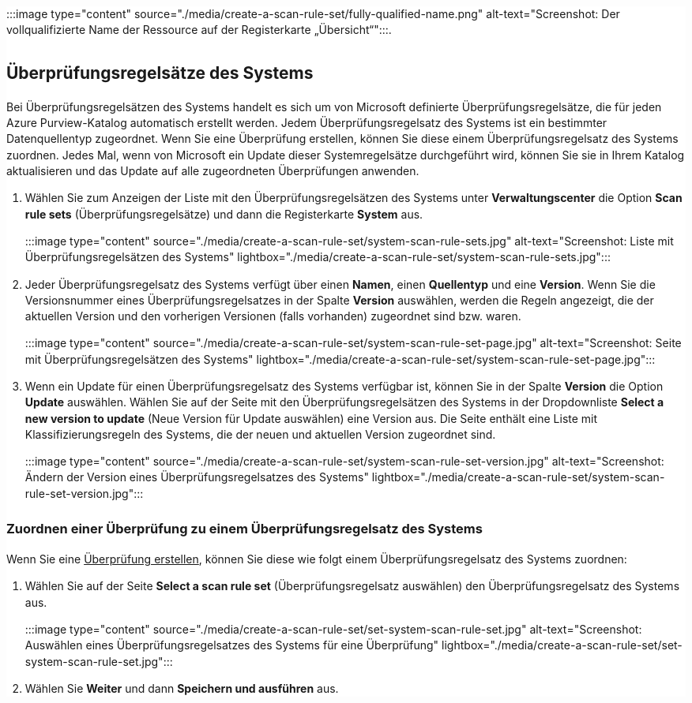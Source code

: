    :::image type="content" source="./media/create-a-scan-rule-set/fully-qualified-name.png" alt-text="Screenshot: Der vollqualifizierte Name der Ressource auf der Registerkarte „Übersicht“":::.

## <a name="system-scan-rule-sets"></a>Überprüfungsregelsätze des Systems

Bei Überprüfungsregelsätzen des Systems handelt es sich um von Microsoft definierte Überprüfungsregelsätze, die für jeden Azure Purview-Katalog automatisch erstellt werden. Jedem Überprüfungsregelsatz des Systems ist ein bestimmter Datenquellentyp zugeordnet. Wenn Sie eine Überprüfung erstellen, können Sie diese einem Überprüfungsregelsatz des Systems zuordnen. Jedes Mal, wenn von Microsoft ein Update dieser Systemregelsätze durchgeführt wird, können Sie sie in Ihrem Katalog aktualisieren und das Update auf alle zugeordneten Überprüfungen anwenden.

1. Wählen Sie zum Anzeigen der Liste mit den Überprüfungsregelsätzen des Systems unter **Verwaltungscenter** die Option **Scan rule sets** (Überprüfungsregelsätze) und dann die Registerkarte **System** aus.

   :::image type="content" source="./media/create-a-scan-rule-set/system-scan-rule-sets.jpg" alt-text="Screenshot: Liste mit Überprüfungsregelsätzen des Systems" lightbox="./media/create-a-scan-rule-set/system-scan-rule-sets.jpg":::

1. Jeder Überprüfungsregelsatz des Systems verfügt über einen **Namen**, einen **Quellentyp** und eine **Version**. Wenn Sie die Versionsnummer eines Überprüfungsregelsatzes in der Spalte **Version** auswählen, werden die Regeln angezeigt, die der aktuellen Version und den vorherigen Versionen (falls vorhanden) zugeordnet sind bzw. waren.

   :::image type="content" source="./media/create-a-scan-rule-set/system-scan-rule-set-page.jpg" alt-text="Screenshot: Seite mit Überprüfungsregelsätzen des Systems" lightbox="./media/create-a-scan-rule-set/system-scan-rule-set-page.jpg":::

1. Wenn ein Update für einen Überprüfungsregelsatz des Systems verfügbar ist, können Sie in der Spalte **Version** die Option **Update** auswählen. Wählen Sie auf der Seite mit den Überprüfungsregelsätzen des Systems in der Dropdownliste **Select a new version to update** (Neue Version für Update auswählen) eine Version aus. Die Seite enthält eine Liste mit Klassifizierungsregeln des Systems, die der neuen und aktuellen Version zugeordnet sind.

   :::image type="content" source="./media/create-a-scan-rule-set/system-scan-rule-set-version.jpg" alt-text="Screenshot: Ändern der Version eines Überprüfungsregelsatzes des Systems" lightbox="./media/create-a-scan-rule-set/system-scan-rule-set-version.jpg":::

### <a name="associate-a-scan-with-a-system-scan-rule-set"></a>Zuordnen einer Überprüfung zu einem Überprüfungsregelsatz des Systems

Wenn Sie eine [Überprüfung erstellen](tutorial-scan-data.md#scan-data-into-the-catalog), können Sie diese wie folgt einem Überprüfungsregelsatz des Systems zuordnen:

1. Wählen Sie auf der Seite **Select a scan rule set** (Überprüfungsregelsatz auswählen) den Überprüfungsregelsatz des Systems aus.

   :::image type="content" source="./media/create-a-scan-rule-set/set-system-scan-rule-set.jpg" alt-text="Screenshot: Auswählen eines Überprüfungsregelsatzes des Systems für eine Überprüfung" lightbox="./media/create-a-scan-rule-set/set-system-scan-rule-set.jpg":::

1. Wählen Sie **Weiter** und dann **Speichern und ausführen** aus.
